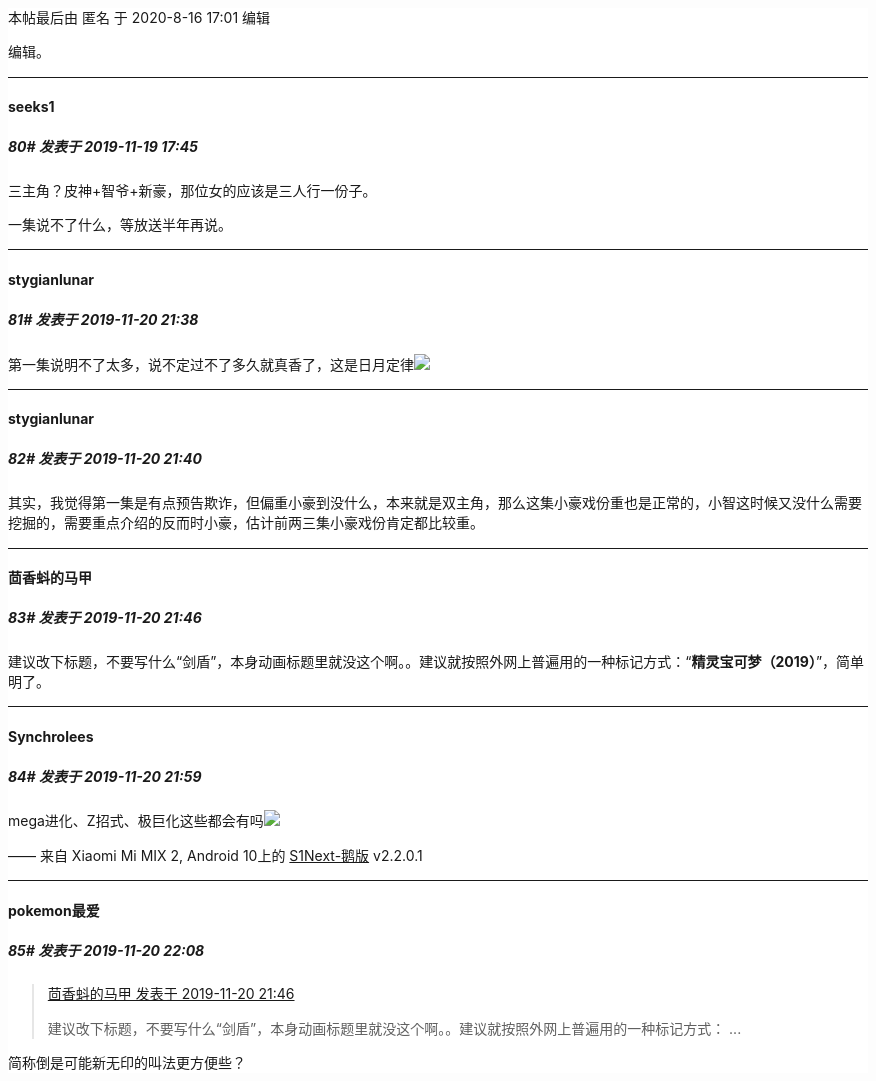 本帖最后由 匿名 于 2020-8-16 17:01 编辑 

编辑。

*****

####  seeks1  
##### 80#       发表于 2019-11-19 17:45

三主角？皮神+智爷+新豪，那位女的应该是三人行一份子。

一集说不了什么，等放送半年再说。

*****

####  stygianlunar  
##### 81#       发表于 2019-11-20 21:38

第一集说明不了太多，说不定过不了多久就真香了，这是日月定律<img src="https://static.saraba1st.com/image/smiley/face2017/067.png" referrerpolicy="no-referrer">

*****

####  stygianlunar  
##### 82#       发表于 2019-11-20 21:40

其实，我觉得第一集是有点预告欺诈，但偏重小豪到没什么，本来就是双主角，那么这集小豪戏份重也是正常的，小智这时候又没什么需要挖掘的，需要重点介绍的反而时小豪，估计前两三集小豪戏份肯定都比较重。

*****

####  茴香蚪的马甲  
##### 83#       发表于 2019-11-20 21:46

建议改下标题，不要写什么“剑盾”，本身动画标题里就没这个啊。。建议就按照外网上普遍用的一种标记方式：“<strong>精灵宝可梦（2019）</strong>”，简单明了。

*****

####  Synchrolees  
##### 84#       发表于 2019-11-20 21:59

mega进化、Z招式、极巨化这些都会有吗<img src="https://static.saraba1st.com/image/smiley/face2017/105.png" referrerpolicy="no-referrer">

—— 来自 Xiaomi Mi MIX 2, Android 10上的 [S1Next-鹅版](https://github.com/ykrank/S1-Next/releases) v2.2.0.1

*****

####  pokemon最爱  
##### 85#       发表于 2019-11-20 22:08

<blockquote><a href="httphttps://bbs.saraba1st.com/2b/forum.php?mod=redirect&amp;goto=findpost&amp;pid=45574217&amp;ptid=1864643" target="_blank">茴香蚪的马甲 发表于 2019-11-20 21:46</a>

建议改下标题，不要写什么“剑盾”，本身动画标题里就没这个啊。。建议就按照外网上普遍用的一种标记方式： ...</blockquote>
简称倒是可能新无印的叫法更方便些？
